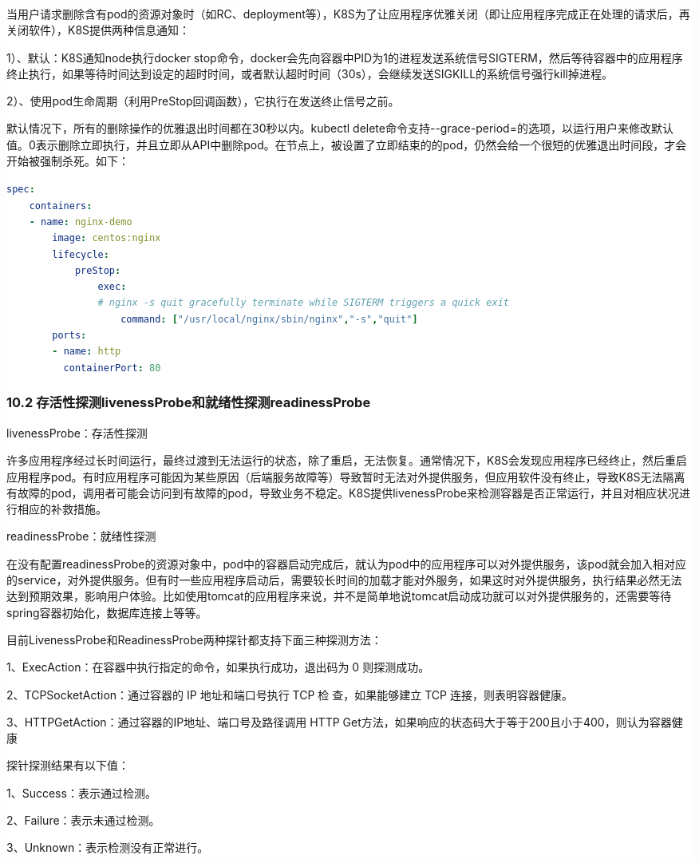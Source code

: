 当用户请求删除含有pod的资源对象时（如RC、deployment等），K8S为了让应用程序优雅关闭（即让应用程序完成正在处理的请求后，再关闭软件），K8S提供两种信息通知：

1）、默认：K8S通知node执行docker stop命令，docker会先向容器中PID为1的进程发送系统信号SIGTERM，然后等待容器中的应用程序终止执行，如果等待时间达到设定的超时时间，或者默认超时时间（30s），会继续发送SIGKILL的系统信号强行kill掉进程。 

2）、使用pod生命周期（利用PreStop回调函数），它执行在发送终止信号之前。

默认情况下，所有的删除操作的优雅退出时间都在30秒以内。kubectl delete命令支持--grace-period=的选项，以运行用户来修改默认值。0表示删除立即执行，并且立即从API中删除pod。在节点上，被设置了立即结束的的pod，仍然会给一个很短的优雅退出时间段，才会开始被强制杀死。如下：

```yaml
spec:
	containers:
	- name: nginx-demo
		image: centos:nginx
		lifecycle:
			preStop:
				exec:
				# nginx -s quit gracefully terminate while SIGTERM triggers a quick exit
					command: ["/usr/local/nginx/sbin/nginx","-s","quit"]
		ports:
		- name: http
		  containerPort: 80
```



### 10.2 存活性探测livenessProbe和就绪性探测readinessProbe

  livenessProbe：存活性探测

 许多应用程序经过长时间运行，最终过渡到无法运行的状态，除了重启，无法恢复。通常情况下，K8S会发现应用程序已经终止，然后重启应用程序pod。有时应用程序可能因为某些原因（后端服务故障等）导致暂时无法对外提供服务，但应用软件没有终止，导致K8S无法隔离有故障的pod，调用者可能会访问到有故障的pod，导致业务不稳定。K8S提供livenessProbe来检测容器是否正常运行，并且对相应状况进行相应的补救措施。

 

 readinessProbe：就绪性探测

在没有配置readinessProbe的资源对象中，pod中的容器启动完成后，就认为pod中的应用程序可以对外提供服务，该pod就会加入相对应的service，对外提供服务。但有时一些应用程序启动后，需要较长时间的加载才能对外服务，如果这时对外提供服务，执行结果必然无法达到预期效果，影响用户体验。比如使用tomcat的应用程序来说，并不是简单地说tomcat启动成功就可以对外提供服务的，还需要等待spring容器初始化，数据库连接上等等。

 

目前LivenessProbe和ReadinessProbe两种探针都支持下面三种探测方法：

1、ExecAction：在容器中执行指定的命令，如果执行成功，退出码为 0 则探测成功。

2、TCPSocketAction：通过容器的 IP 地址和端口号执行 TCP 检 查，如果能够建立 TCP 连接，则表明容器健康。

3、HTTPGetAction：通过容器的IP地址、端口号及路径调用 HTTP Get方法，如果响应的状态码大于等于200且小于400，则认为容器健康

 

探针探测结果有以下值：

1、Success：表示通过检测。

2、Failure：表示未通过检测。

3、Unknown：表示检测没有正常进行。
